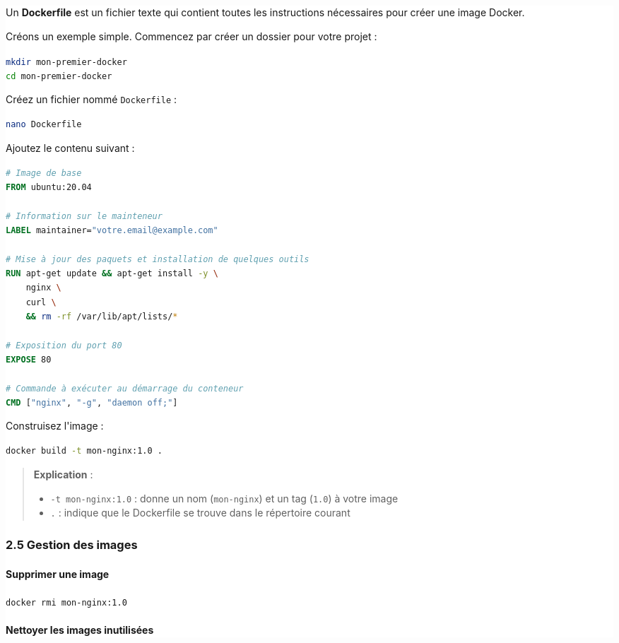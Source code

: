 Un **Dockerfile** est un fichier texte qui contient toutes les instructions nécessaires pour créer une image Docker.

Créons un exemple simple. Commencez par créer un dossier pour votre projet :

```bash
mkdir mon-premier-docker
cd mon-premier-docker
```

Créez un fichier nommé `Dockerfile` :

```bash
nano Dockerfile
```

Ajoutez le contenu suivant :

```dockerfile
# Image de base
FROM ubuntu:20.04

# Information sur le mainteneur
LABEL maintainer="votre.email@example.com"

# Mise à jour des paquets et installation de quelques outils
RUN apt-get update && apt-get install -y \
    nginx \
    curl \
    && rm -rf /var/lib/apt/lists/*

# Exposition du port 80
EXPOSE 80

# Commande à exécuter au démarrage du conteneur
CMD ["nginx", "-g", "daemon off;"]
```

Construisez l'image :

```bash
docker build -t mon-nginx:1.0 .
```

> **Explication** :
> - `-t mon-nginx:1.0` : donne un nom (`mon-nginx`) et un tag (`1.0`) à votre image
> - `.` : indique que le Dockerfile se trouve dans le répertoire courant

### 2.5 Gestion des images

#### Supprimer une image

```bash
docker rmi mon-nginx:1.0
```

#### Nettoyer les images inutilisées
